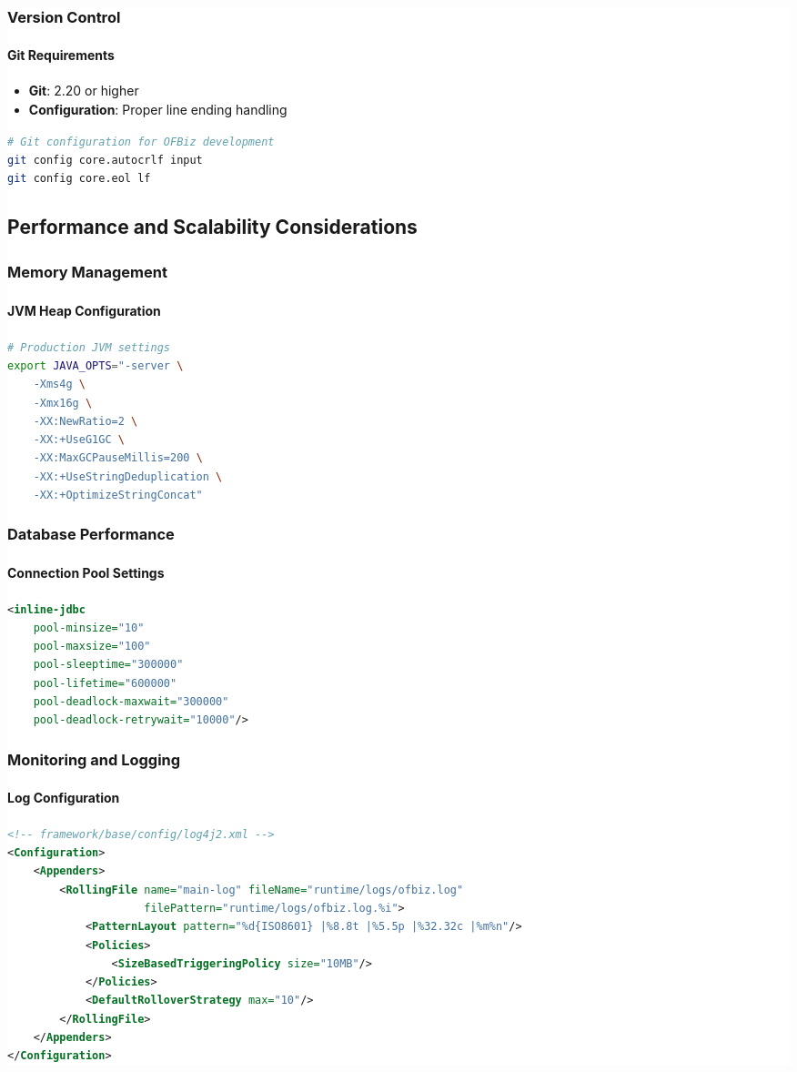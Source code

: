 ### Version Control

#### Git Requirements
- **Git**: 2.20 or higher
- **Configuration**: Proper line ending handling
```bash
# Git configuration for OFBiz development
git config core.autocrlf input
git config core.eol lf
```

## Performance and Scalability Considerations

### Memory Management

#### JVM Heap Configuration
```bash
# Production JVM settings
export JAVA_OPTS="-server \
    -Xms4g \
    -Xmx16g \
    -XX:NewRatio=2 \
    -XX:+UseG1GC \
    -XX:MaxGCPauseMillis=200 \
    -XX:+UseStringDeduplication \
    -XX:+OptimizeStringConcat"
```

### Database Performance

#### Connection Pool Settings
```xml
<inline-jdbc
    pool-minsize="10"
    pool-maxsize="100"
    pool-sleeptime="300000"
    pool-lifetime="600000"
    pool-deadlock-maxwait="300000"
    pool-deadlock-retrywait="10000"/>
```

### Monitoring and Logging

#### Log Configuration
```xml
<!-- framework/base/config/log4j2.xml -->
<Configuration>
    <Appenders>
        <RollingFile name="main-log" fileName="runtime/logs/ofbiz.log"
                     filePattern="runtime/logs/ofbiz.log.%i">
            <PatternLayout pattern="%d{ISO8601} |%8.8t |%5.5p |%32.32c |%m%n"/>
            <Policies>
                <SizeBasedTriggeringPolicy size="10MB"/>
            </Policies>
            <DefaultRolloverStrategy max="10"/>
        </RollingFile>
    </Appenders>
</Configuration>
```
